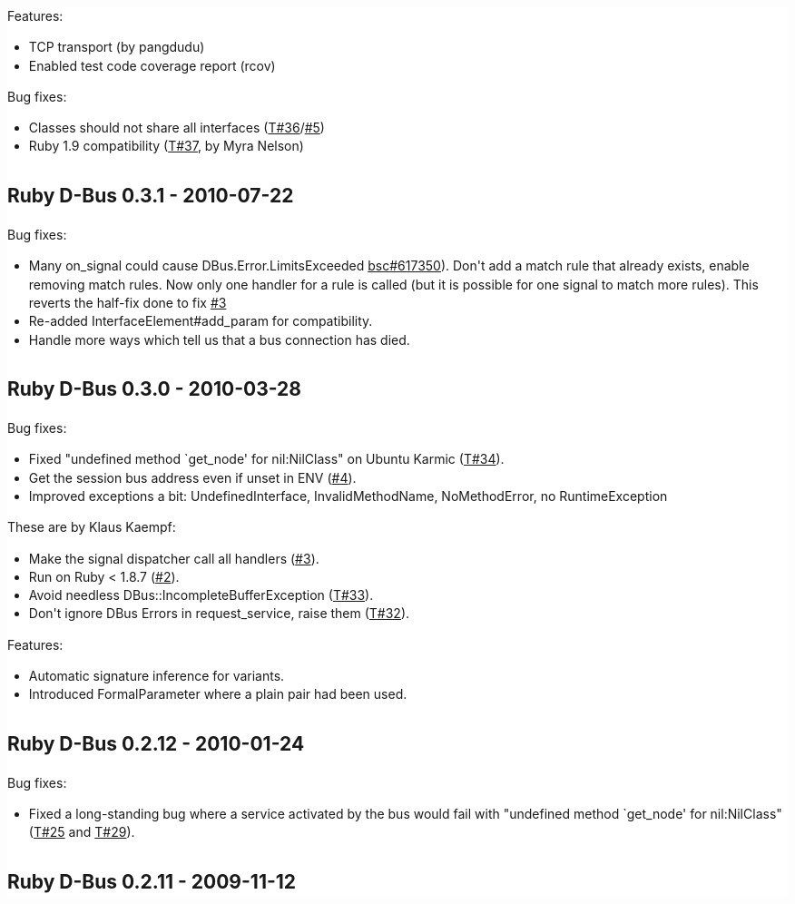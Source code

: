 Features:
 * TCP transport (by pangdudu)
 * Enabled test code coverage report (rcov)

Bug fixes:
 * Classes should not share all interfaces ([T#36][]/[#5][])
 * Ruby 1.9 compatibility ([T#37][], by Myra Nelson)

[#5]: https://github.com/mvidner/ruby-dbus/issue/5
[T#36]: https://trac.luon.net/ruby-dbus/ticket/36
[T#37]: https://trac.luon.net/ruby-dbus/ticket/37

## Ruby D-Bus 0.3.1 - 2010-07-22

Bug fixes:
 * Many on_signal could cause DBus.Error.LimitsExceeded [bsc#617350][]).
   Don't add a match rule that already exists, enable removing match
   rules. Now only one handler for a rule is called (but it is possible
   for one signal to match more rules). This reverts the half-fix done
   to fix [#3][]
 * Re-added InterfaceElement#add_param for compatibility.
 * Handle more ways which tell us that a bus connection has died.

[#3]: https://github.com/mvidner/ruby-dbus/issue/3
[bsc#617350]: https://bugzilla.novell.com/show_bug.cgi?id=617350

## Ruby D-Bus 0.3.0 - 2010-03-28

Bug fixes:
 
 * Fixed "undefined method `get_node' for nil:NilClass"
   on Ubuntu Karmic ([T#34][]).
 * Get the session bus address even if unset in ENV ([#4][]).
 * Improved exceptions a bit:
   UndefinedInterface, InvalidMethodName, NoMethodError, no RuntimeException

 These are by Klaus Kaempf:
 * Make the signal dispatcher call all handlers ([#3][]).
 * Run on Ruby < 1.8.7 ([#2][]).
 * Avoid needless DBus::IncompleteBufferException ([T#33][]).
 * Don't ignore DBus Errors in request_service, raise them ([T#32][]).

[#2]: https://github.com/mvidner/ruby-dbus/issue/2
[#3]: https://github.com/mvidner/ruby-dbus/issue/3
[#4]: https://github.com/mvidner/ruby-dbus/issue/4
[T#32]: https://trac.luon.net/ruby-dbus/ticket/32
[T#33]: https://trac.luon.net/ruby-dbus/ticket/33
[T#34]: https://trac.luon.net/ruby-dbus/ticket/34

Features:

 * Automatic signature inference for variants.
 * Introduced FormalParameter where a plain pair had been used.

## Ruby D-Bus 0.2.12 - 2010-01-24

Bug fixes:

 * Fixed a long-standing bug where a service activated by the bus
   would fail with "undefined method `get_node' for nil:NilClass"
   ([T#25][] and [T#29][]).

[T#25]: https://trac.luon.net/ruby-dbus/ticket/25
[T#29]: https://trac.luon.net/ruby-dbus/ticket/29


## Ruby D-Bus 0.2.11 - 2009-11-12


[#126]: https://github.com/mvidner/ruby-dbus/issues/126
[#120]: https://github.com/mvidner/ruby-dbus/issues/120
[#99]: https://github.com/mvidner/ruby-dbus/issues/99
[#121]: https://github.com/mvidner/ruby-dbus/issues/121
[objmgr]: https://dbus.freedesktop.org/doc/dbus-specification.html#standard-interfaces-objectmanager
[#96]: https://github.com/mvidner/ruby-dbus/issues/96
[#115]: https://github.com/mvidner/ruby-dbus/issues/115
[#117]: https://github.com/mvidner/ruby-dbus/pulls/117
[#108]: https://github.com/mvidner/ruby-dbus/issues/108
[#114]: https://github.com/mvidner/ruby-dbus/pull/114
[#111]: https://github.com/mvidner/ruby-dbus/pull/111
[#109]: https://github.com/mvidner/ruby-dbus/pull/109
[#105]: https://github.com/mvidner/ruby-dbus/pull/105
[#97]: https://github.com/mvidner/ruby-dbus/issues/97
[#86]: https://github.com/mvidner/ruby-dbus/pull/86
[#87]: https://github.com/mvidner/ruby-dbus/pull/87
[#80]: https://github.com/mvidner/ruby-dbus/issues/80
[#71]: https://github.com/mvidner/ruby-dbus/issues/71
[#74]: https://github.com/mvidner/ruby-dbus/pull/74
[#70]: https://github.com/mvidner/ruby-dbus/pull/70
[#68]: https://github.com/mvidner/ruby-dbus/issues/68
[#28]: http://github.com/mvidner/ruby-dbus/issue/28
[#30]: http://github.com/mvidner/ruby-dbus/issue/30
[#62]: https://github.com/mvidner/ruby-dbus/pull/62
[#22]: https://github.com/mvidner/ruby-dbus/issue/22
[#47]: https://github.com/mvidner/ruby-dbus/issue/47
[#40]: https://github.com/mvidner/ruby-dbus/issue/40
[#41]: https://github.com/mvidner/ruby-dbus/issue/41
[#39]: https://github.com/mvidner/ruby-dbus/issue/39
[#31]: https://github.com/mvidner/ruby-dbus/issue/31
[#20]: https://github.com/mvidner/ruby-dbus/issue/20
[#21]: https://github.com/mvidner/ruby-dbus/issue/21
[#23]: https://github.com/mvidner/ruby-dbus/issue/23
[#24]: https://github.com/mvidner/ruby-dbus/issue/24
[#27]: https://github.com/mvidner/ruby-dbus/issue/27
[#13]: https://github.com/mvidner/ruby-dbus/issue/13
[#8]: https://github.com/mvidner/ruby-dbus/issue/8
[#9]: https://github.com/mvidner/ruby-dbus/issue/9
[#11]: https://github.com/mvidner/ruby-dbus/issue/11
[#12]: https://github.com/mvidner/ruby-dbus/issue/12
[T#28]: https://trac.luon.net/ruby-dbus/ticket/28
[T#31]: https://trac.luon.net/ruby-dbus/ticket/31
[#6]: https://github.com/mvidner/ruby-dbus/issue/6
[T#38]: https://trac.luon.net/ruby-dbus/ticket/38
[T#40]: https://trac.luon.net/ruby-dbus/ticket/40
[T#31]: https://trac.luon.net/ruby-dbus/ticket/31
[bsc#537401]: https://bugzilla.novell.com/show_bug.cgi?id=537401
[bsc#538050]: https://bugzilla.novell.com/show_bug.cgi?id=538050
[T#27]: https://trac.luon.net/ruby-dbus/ticket/27
[T#30]: https://trac.luon.net/ruby-dbus/ticket/30